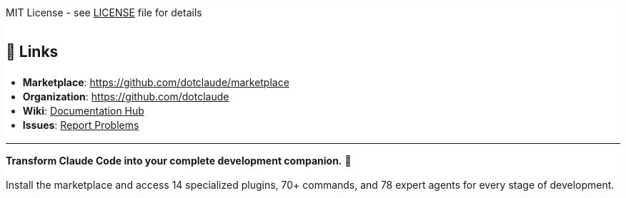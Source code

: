 MIT License - see [LICENSE](./LICENSE) file for details

## 🔗 Links

- **Marketplace**: https://github.com/dotclaude/marketplace
- **Organization**: https://github.com/dotclaude
- **Wiki**: [Documentation Hub](./wiki)
- **Issues**: [Report Problems](https://github.com/dotclaude/marketplace/issues)

---

**Transform Claude Code into your complete development companion.** 🚀

Install the marketplace and access 14 specialized plugins, 70+ commands, and 78 expert agents for every stage of development.
